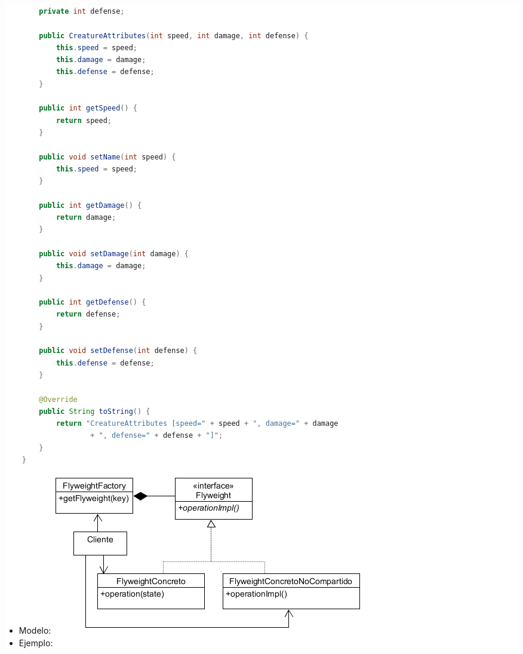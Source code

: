 ```java
		private int defense;

		public CreatureAttributes(int speed, int damage, int defense) {
			this.speed = speed;
			this.damage = damage;
			this.defense = defense;
		}
		
		public int getSpeed() {
			return speed;
		}

		public void setName(int speed) {
			this.speed = speed;
		}

		public int getDamage() {
			return damage;
		}

		public void setDamage(int damage) {
			this.damage = damage;
		}

		public int getDefense() {
			return defense;
		}

		public void setDefense(int defense) {
			this.defense = defense;
		}

		@Override
		public String toString() {
			return "CreatureAttributes [speed=" + speed + ", damage=" + damage
					+ ", defense=" + defense + "]";
		}
	}
```
- Modelo:
![factory](./owb/patron_flyweight_0.png)
- Ejemplo: